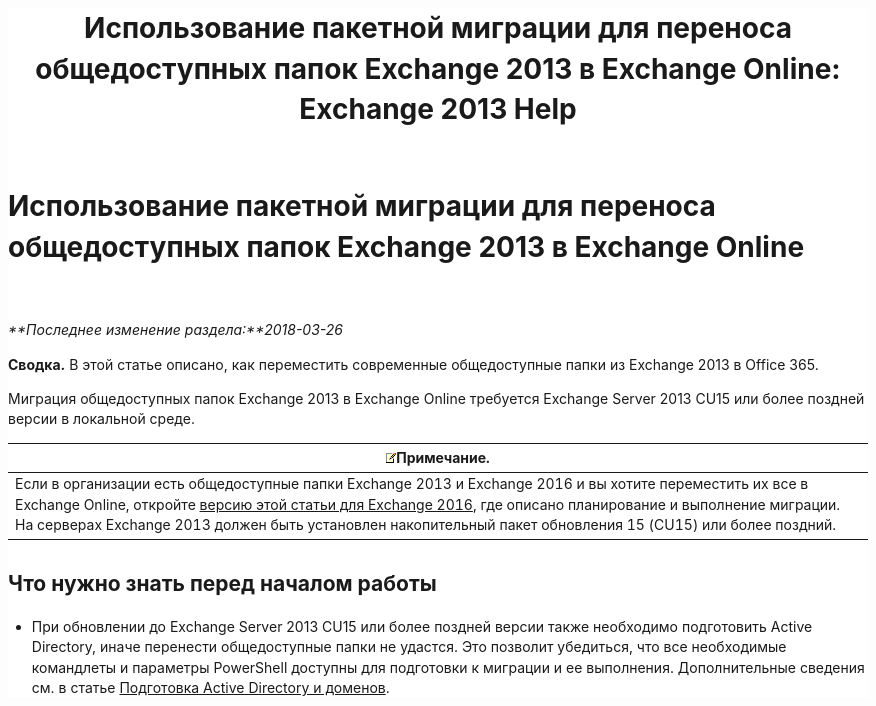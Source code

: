 ﻿---
title: 'Использование пакетной миграции для переноса общедоступных папок Exchange 2013 в Exchange Online: Exchange 2013 Help'
TOCTitle: Использование пакетной миграции для переноса общедоступных папок Exchange 2013 в Exchange Online
ms:assetid: 25a5234c-dd2c-487b-8541-3655fbeb030a
ms:mtpsurl: https://technet.microsoft.com/ru-ru/library/Mt798260(v=EXCHG.150)
ms:contentKeyID: 74432750
ms.date: 05/22/2018
mtps_version: v=EXCHG.150
ms.translationtype: MT
---

# Использование пакетной миграции для переноса общедоступных папок Exchange 2013 в Exchange Online

 

_**Последнее изменение раздела:**2018-03-26_

**Сводка.** В этой статье описано, как переместить современные общедоступные папки из Exchange 2013 в Office 365.

Миграция общедоступных папок Exchange 2013 в Exchange Online требуется Exchange Server 2013 CU15 или более поздней версии в локальной среде.

<table>
<thead>
<tr class="header">
<th><img src="images/JJ126620.note(EXCHG.150).gif" title="Примечание" alt="Примечание" />Примечание.</th>
</tr>
</thead>
<tbody>
<tr class="odd">
<td>Если в организации есть общедоступные папки Exchange 2013 и Exchange 2016 и вы хотите переместить их все в Exchange Online, откройте <a href="https://go.microsoft.com/fwlink/p/?linkid=845314">версию этой статьи для Exchange 2016</a>, где описано планирование и выполнение миграции. На серверах Exchange 2013 должен быть установлен накопительный пакет обновления 15 (CU15) или более поздний.</td>
</tr>
</tbody>
</table>


## Что нужно знать перед началом работы

  - При обновлении до Exchange Server 2013 CU15 или более поздней версии также необходимо подготовить Active Directory, иначе перенести общедоступные папки не удастся. Это позволит убедиться, что все необходимые командлеты и параметры PowerShell доступны для подготовки к миграции и ее выполнения. Дополнительные сведения см. в статье [Подготовка Active Directory и доменов](prepare-active-directory-and-domains-exchange-2013-help.md).
